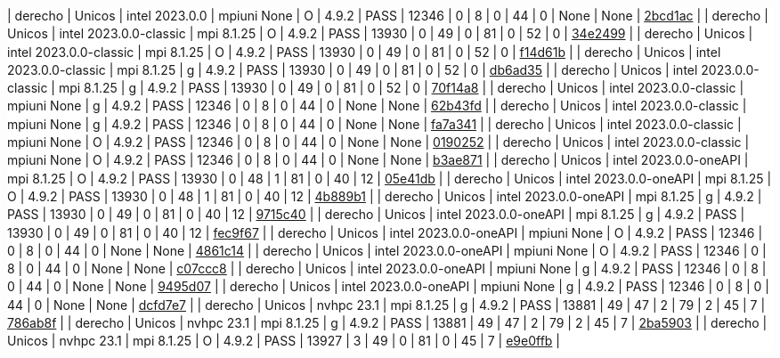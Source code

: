 | derecho | Unicos | intel 2023.0.0 | mpiuni None  | O | 4.9.2  | PASS | 12346 | 0 | 8 | 0 | 44 | 0 | None | None | <a href="https://github.com/esmf-org/esmf-test-artifacts/tree/2bcd1ac5d16ad794f18248fc11bb35db882776ac/develop/intel/2023.0.0/O/mpiuni/None" target="_blank">2bcd1ac</a> | 
| derecho | Unicos | intel 2023.0.0-classic | mpi 8.1.25  | O | 4.9.2  | PASS | 13930 | 0 | 49 | 0 | 81 | 0 | 52 | 0 | <a href="https://github.com/esmf-org/esmf-test-artifacts/tree/34e249942f72d4c1a766e3d698b1937d5685a634/develop/intel/2023.0.0-classic/O/mpi/8.1.25" target="_blank">34e2499</a> | 
| derecho | Unicos | intel 2023.0.0-classic | mpi 8.1.25  | O | 4.9.2  | PASS | 13930 | 0 | 49 | 0 | 81 | 0 | 52 | 0 | <a href="https://github.com/esmf-org/esmf-test-artifacts/tree/f14d61bf2340319d30cc543c0fb4ccb1cf8d74cf/develop/intel/2023.0.0-classic/O/mpi/8.1.25" target="_blank">f14d61b</a> | 
| derecho | Unicos | intel 2023.0.0-classic | mpi 8.1.25  | g | 4.9.2  | PASS | 13930 | 0 | 49 | 0 | 81 | 0 | 52 | 0 | <a href="https://github.com/esmf-org/esmf-test-artifacts/tree/db6ad35339c8522638b39df881e865bca4fcd5a5/develop/intel/2023.0.0-classic/g/mpi/8.1.25" target="_blank">db6ad35</a> | 
| derecho | Unicos | intel 2023.0.0-classic | mpi 8.1.25  | g | 4.9.2  | PASS | 13930 | 0 | 49 | 0 | 81 | 0 | 52 | 0 | <a href="https://github.com/esmf-org/esmf-test-artifacts/tree/70f14a8c02e3108bde905d711528aa2c843fdfab/develop/intel/2023.0.0-classic/g/mpi/8.1.25" target="_blank">70f14a8</a> | 
| derecho | Unicos | intel 2023.0.0-classic | mpiuni None  | g | 4.9.2  | PASS | 12346 | 0 | 8 | 0 | 44 | 0 | None | None | <a href="https://github.com/esmf-org/esmf-test-artifacts/tree/62b43fd9a0486ffe2898a9035f405f8bcae77f53/develop/intel/2023.0.0-classic/g/mpiuni/None" target="_blank">62b43fd</a> | 
| derecho | Unicos | intel 2023.0.0-classic | mpiuni None  | g | 4.9.2  | PASS | 12346 | 0 | 8 | 0 | 44 | 0 | None | None | <a href="https://github.com/esmf-org/esmf-test-artifacts/tree/fa7a3418c6052f4e844ab8b2b30650dffe6a0f5d/develop/intel/2023.0.0-classic/g/mpiuni/None" target="_blank">fa7a341</a> | 
| derecho | Unicos | intel 2023.0.0-classic | mpiuni None  | O | 4.9.2  | PASS | 12346 | 0 | 8 | 0 | 44 | 0 | None | None | <a href="https://github.com/esmf-org/esmf-test-artifacts/tree/01902522badf8d0d61c872256e7ab0e106d4e2a6/develop/intel/2023.0.0-classic/O/mpiuni/None" target="_blank">0190252</a> | 
| derecho | Unicos | intel 2023.0.0-classic | mpiuni None  | O | 4.9.2  | PASS | 12346 | 0 | 8 | 0 | 44 | 0 | None | None | <a href="https://github.com/esmf-org/esmf-test-artifacts/tree/b3ae871143e5f90b5bb4fd3dbe450922bee594a8/develop/intel/2023.0.0-classic/O/mpiuni/None" target="_blank">b3ae871</a> | 
| derecho | Unicos | intel 2023.0.0-oneAPI | mpi 8.1.25  | O | 4.9.2  | PASS | 13930 | 0 | 48 | 1 | 81 | 0 | 40 | 12 | <a href="https://github.com/esmf-org/esmf-test-artifacts/tree/05e41dbdc4fa366899aa5aa106b705e0329d6303/develop/intel/2023.0.0-oneAPI/O/mpi/8.1.25" target="_blank">05e41db</a> | 
| derecho | Unicos | intel 2023.0.0-oneAPI | mpi 8.1.25  | O | 4.9.2  | PASS | 13930 | 0 | 48 | 1 | 81 | 0 | 40 | 12 | <a href="https://github.com/esmf-org/esmf-test-artifacts/tree/4b889b1932f69c0dfe7e7a98c60c022b47f9268e/develop/intel/2023.0.0-oneAPI/O/mpi/8.1.25" target="_blank">4b889b1</a> | 
| derecho | Unicos | intel 2023.0.0-oneAPI | mpi 8.1.25  | g | 4.9.2  | PASS | 13930 | 0 | 49 | 0 | 81 | 0 | 40 | 12 | <a href="https://github.com/esmf-org/esmf-test-artifacts/tree/9715c40bd7e16f129c3ee1b796184abac0dde95e/develop/intel/2023.0.0-oneAPI/g/mpi/8.1.25" target="_blank">9715c40</a> | 
| derecho | Unicos | intel 2023.0.0-oneAPI | mpi 8.1.25  | g | 4.9.2  | PASS | 13930 | 0 | 49 | 0 | 81 | 0 | 40 | 12 | <a href="https://github.com/esmf-org/esmf-test-artifacts/tree/fec9f67806ceda6d4c2e2427ee8aa64e26f28ae2/develop/intel/2023.0.0-oneAPI/g/mpi/8.1.25" target="_blank">fec9f67</a> | 
| derecho | Unicos | intel 2023.0.0-oneAPI | mpiuni None  | O | 4.9.2  | PASS | 12346 | 0 | 8 | 0 | 44 | 0 | None | None | <a href="https://github.com/esmf-org/esmf-test-artifacts/tree/4861c144938ff1d1d4a60330bcf7fa30aba4cb1e/develop/intel/2023.0.0-oneAPI/O/mpiuni/None" target="_blank">4861c14</a> | 
| derecho | Unicos | intel 2023.0.0-oneAPI | mpiuni None  | O | 4.9.2  | PASS | 12346 | 0 | 8 | 0 | 44 | 0 | None | None | <a href="https://github.com/esmf-org/esmf-test-artifacts/tree/c07ccc8fc7ac2e1d4329a7abf144a1ddae096e10/develop/intel/2023.0.0-oneAPI/O/mpiuni/None" target="_blank">c07ccc8</a> | 
| derecho | Unicos | intel 2023.0.0-oneAPI | mpiuni None  | g | 4.9.2  | PASS | 12346 | 0 | 8 | 0 | 44 | 0 | None | None | <a href="https://github.com/esmf-org/esmf-test-artifacts/tree/9495d072712017ea01e193ed6ff7c985b463ceaa/develop/intel/2023.0.0-oneAPI/g/mpiuni/None" target="_blank">9495d07</a> | 
| derecho | Unicos | intel 2023.0.0-oneAPI | mpiuni None  | g | 4.9.2  | PASS | 12346 | 0 | 8 | 0 | 44 | 0 | None | None | <a href="https://github.com/esmf-org/esmf-test-artifacts/tree/dcfd7e71599f7e2bafcaf72f756e7a84656f8f87/develop/intel/2023.0.0-oneAPI/g/mpiuni/None" target="_blank">dcfd7e7</a> | 
| derecho | Unicos | nvhpc 23.1 | mpi 8.1.25  | g | 4.9.2  | PASS | 13881 | 49 | 47 | 2 | 79 | 2 | 45 | 7 | <a href="https://github.com/esmf-org/esmf-test-artifacts/tree/786ab8f436ca9f5f81944e03860d929fbd5bf09a/develop/nvhpc/23.1/g/mpi/8.1.25" target="_blank">786ab8f</a> | 
| derecho | Unicos | nvhpc 23.1 | mpi 8.1.25  | g | 4.9.2  | PASS | 13881 | 49 | 47 | 2 | 79 | 2 | 45 | 7 | <a href="https://github.com/esmf-org/esmf-test-artifacts/tree/2ba5903478b45f62cac4868fe68c67efc99d076b/develop/nvhpc/23.1/g/mpi/8.1.25" target="_blank">2ba5903</a> | 
| derecho | Unicos | nvhpc 23.1 | mpi 8.1.25  | O | 4.9.2  | PASS | 13927 | 3 | 49 | 0 | 81 | 0 | 45 | 7 | <a href="https://github.com/esmf-org/esmf-test-artifacts/tree/e9e0ffb2d5a2621284c4f82d25d289242d7eac7d/develop/nvhpc/23.1/O/mpi/8.1.25" target="_blank">e9e0ffb</a> | 
